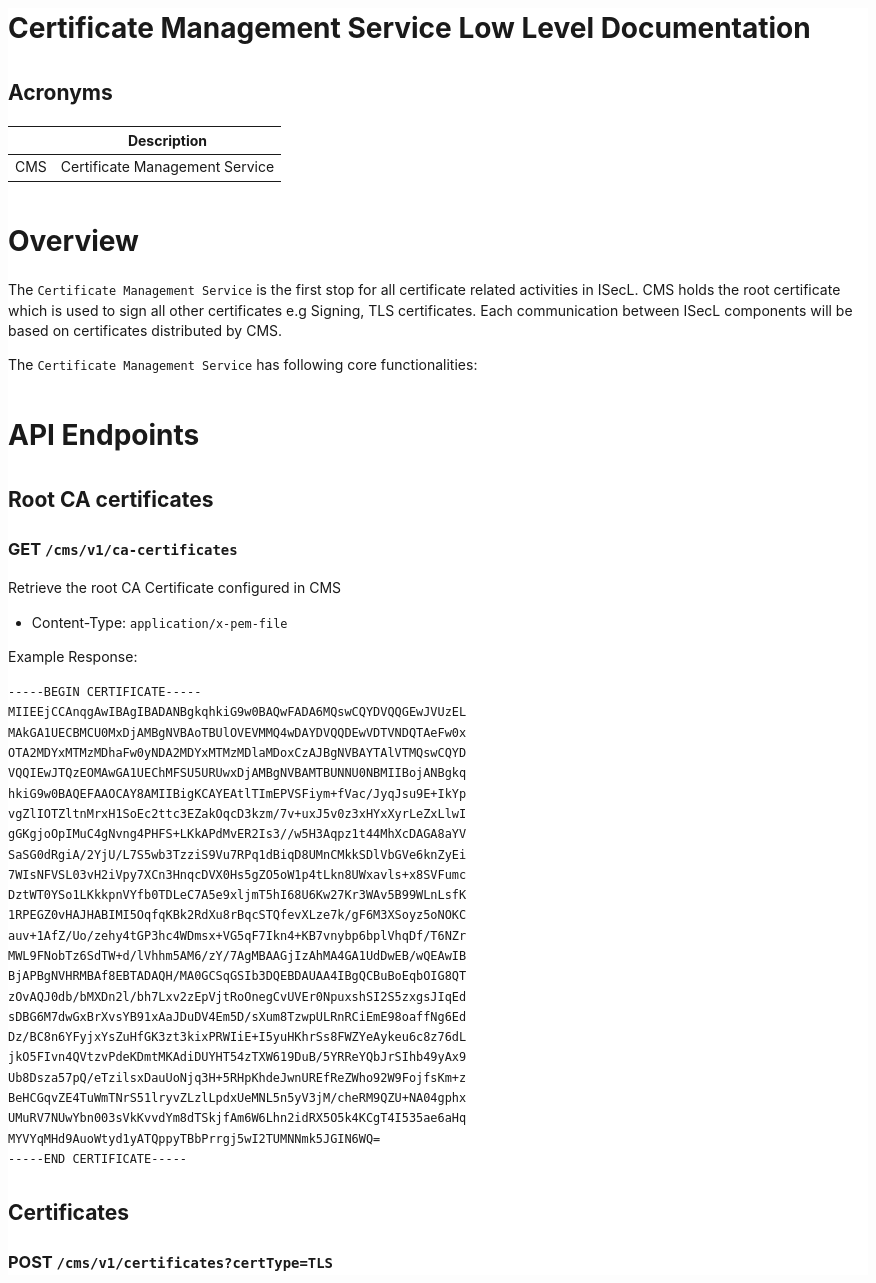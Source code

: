 
# Certificate Management Service Low Level Documentation

## Acronyms
|     | Description                       |
|-----|-----------------------------------|
| CMS | Certificate Management Service    |

# Overview
The `Certificate Management Service` is the first stop for all certificate related activities in ISecL. CMS holds the root certificate which is used to sign all other certificates e.g Signing, TLS certificates. Each communication between ISecL components will be based on certificates distributed by CMS.

The `Certificate Management Service` has following core functionalities:

# API Endpoints

## Root CA certificates

### GET `/cms/v1/ca-certificates`
Retrieve the root CA Certificate configured in CMS
- Content-Type: `application/x-pem-file`

Example Response:
```pem
-----BEGIN CERTIFICATE-----
MIIEEjCCAnqgAwIBAgIBADANBgkqhkiG9w0BAQwFADA6MQswCQYDVQQGEwJVUzEL
MAkGA1UECBMCU0MxDjAMBgNVBAoTBUlOVEVMMQ4wDAYDVQQDEwVDTVNDQTAeFw0x
OTA2MDYxMTMzMDhaFw0yNDA2MDYxMTMzMDlaMDoxCzAJBgNVBAYTAlVTMQswCQYD
VQQIEwJTQzEOMAwGA1UEChMFSU5URUwxDjAMBgNVBAMTBUNNU0NBMIIBojANBgkq
hkiG9w0BAQEFAAOCAY8AMIIBigKCAYEAtlTImEPVSFiym+fVac/JyqJsu9E+IkYp
vgZlIOTZltnMrxH1SoEc2ttc3EZakOqcD3kzm/7v+uxJ5v0z3xHYxXyrLeZxLlwI
gGKgjoOpIMuC4gNvng4PHFS+LKkAPdMvER2Is3//w5H3Aqpz1t44MhXcDAGA8aYV
SaSG0dRgiA/2YjU/L7S5wb3TzziS9Vu7RPq1dBiqD8UMnCMkkSDlVbGVe6knZyEi
7WIsNFVSL03vH2iVpy7XCn3HnqcDVX0Hs5gZO5oW1p4tLkn8UWxavls+x8SVFumc
DztWT0YSo1LKkkpnVYfb0TDLeC7A5e9xljmT5hI68U6Kw27Kr3WAv5B99WLnLsfK
1RPEGZ0vHAJHABIMI5OqfqKBk2RdXu8rBqcSTQfevXLze7k/gF6M3XSoyz5oNOKC
auv+1AfZ/Uo/zehy4tGP3hc4WDmsx+VG5qF7Ikn4+KB7vnybp6bplVhqDf/T6NZr
MWL9FNobTz6SdTW+d/lVhhm5AM6/zY/7AgMBAAGjIzAhMA4GA1UdDwEB/wQEAwIB
BjAPBgNVHRMBAf8EBTADAQH/MA0GCSqGSIb3DQEBDAUAA4IBgQCBuBoEqbOIG8QT
zOvAQJ0db/bMXDn2l/bh7Lxv2zEpVjtRoOnegCvUVEr0NpuxshSI2S5zxgsJIqEd
sDBG6M7dwGxBrXvsYB91xAaJDuDV4Em5D/sXum8TzwpULRnRCiEmE98oaffNg6Ed
Dz/BC8n6YFyjxYsZuHfGK3zt3kixPRWIiE+I5yuHKhrSs8FWZYeAykeu6c8z76dL
jkO5FIvn4QVtzvPdeKDmtMKAdiDUYHT54zTXW619DuB/5YRReYQbJrSIhb49yAx9
Ub8Dsza57pQ/eTzilsxDauUoNjq3H+5RHpKhdeJwnUREfReZWho92W9FojfsKm+z
BeHCGqvZE4TuWmTNrS51lryvZLzlLpdxUeMNL5n5yV3jM/cheRM9QZU+NA04gphx
UMuRV7NUwYbn003sVkKvvdYm8dTSkjfAm6W6Lhn2idRX5O5k4KCgT4I535ae6aHq
MYVYqMHd9AuoWtyd1yATQppyTBbPrrgj5wI2TUMNNmk5JGIN6WQ=
-----END CERTIFICATE-----
```
## Certificates
### POST `/cms/v1/certificates?certType=TLS`

